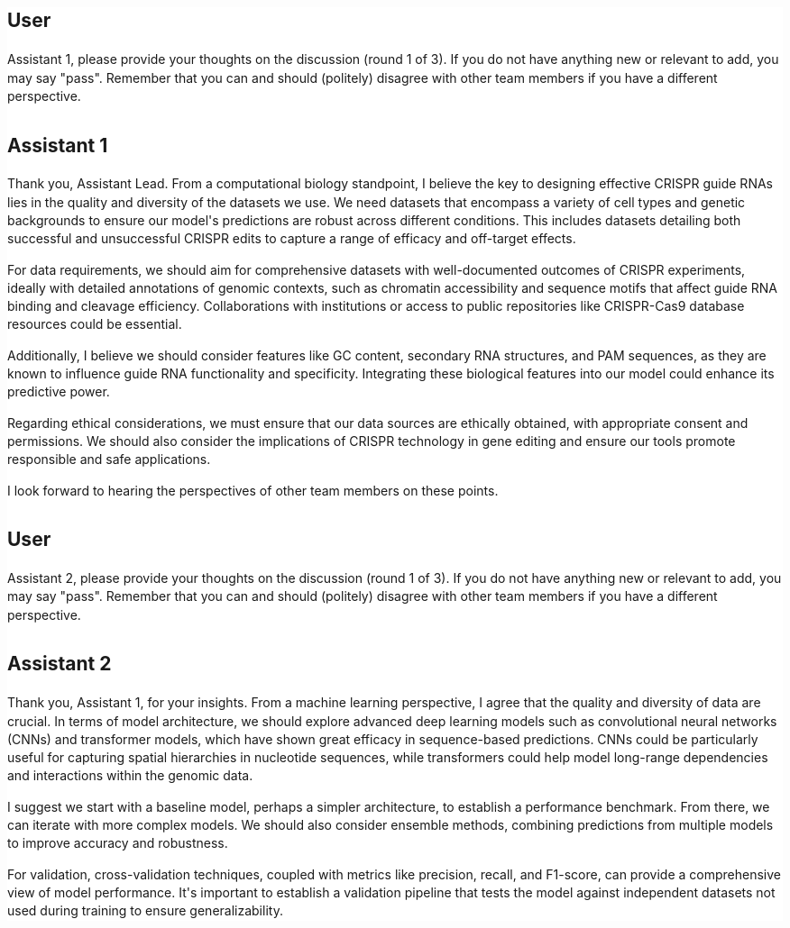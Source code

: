 ## User

Assistant 1, please provide your thoughts on the discussion (round 1 of 3). If you do not have anything new or relevant to add, you may say "pass". Remember that you can and should (politely) disagree with other team members if you have a different perspective.

## Assistant 1

Thank you, Assistant Lead. From a computational biology standpoint, I believe the key to designing effective CRISPR guide RNAs lies in the quality and diversity of the datasets we use. We need datasets that encompass a variety of cell types and genetic backgrounds to ensure our model's predictions are robust across different conditions. This includes datasets detailing both successful and unsuccessful CRISPR edits to capture a range of efficacy and off-target effects.

For data requirements, we should aim for comprehensive datasets with well-documented outcomes of CRISPR experiments, ideally with detailed annotations of genomic contexts, such as chromatin accessibility and sequence motifs that affect guide RNA binding and cleavage efficiency. Collaborations with institutions or access to public repositories like CRISPR-Cas9 database resources could be essential.

Additionally, I believe we should consider features like GC content, secondary RNA structures, and PAM sequences, as they are known to influence guide RNA functionality and specificity. Integrating these biological features into our model could enhance its predictive power.

Regarding ethical considerations, we must ensure that our data sources are ethically obtained, with appropriate consent and permissions. We should also consider the implications of CRISPR technology in gene editing and ensure our tools promote responsible and safe applications.

I look forward to hearing the perspectives of other team members on these points.

## User

Assistant 2, please provide your thoughts on the discussion (round 1 of 3). If you do not have anything new or relevant to add, you may say "pass". Remember that you can and should (politely) disagree with other team members if you have a different perspective.

## Assistant 2

Thank you, Assistant 1, for your insights. From a machine learning perspective, I agree that the quality and diversity of data are crucial. In terms of model architecture, we should explore advanced deep learning models such as convolutional neural networks (CNNs) and transformer models, which have shown great efficacy in sequence-based predictions. CNNs could be particularly useful for capturing spatial hierarchies in nucleotide sequences, while transformers could help model long-range dependencies and interactions within the genomic data.

I suggest we start with a baseline model, perhaps a simpler architecture, to establish a performance benchmark. From there, we can iterate with more complex models. We should also consider ensemble methods, combining predictions from multiple models to improve accuracy and robustness.

For validation, cross-validation techniques, coupled with metrics like precision, recall, and F1-score, can provide a comprehensive view of model performance. It's important to establish a validation pipeline that tests the model against independent datasets not used during training to ensure generalizability.
